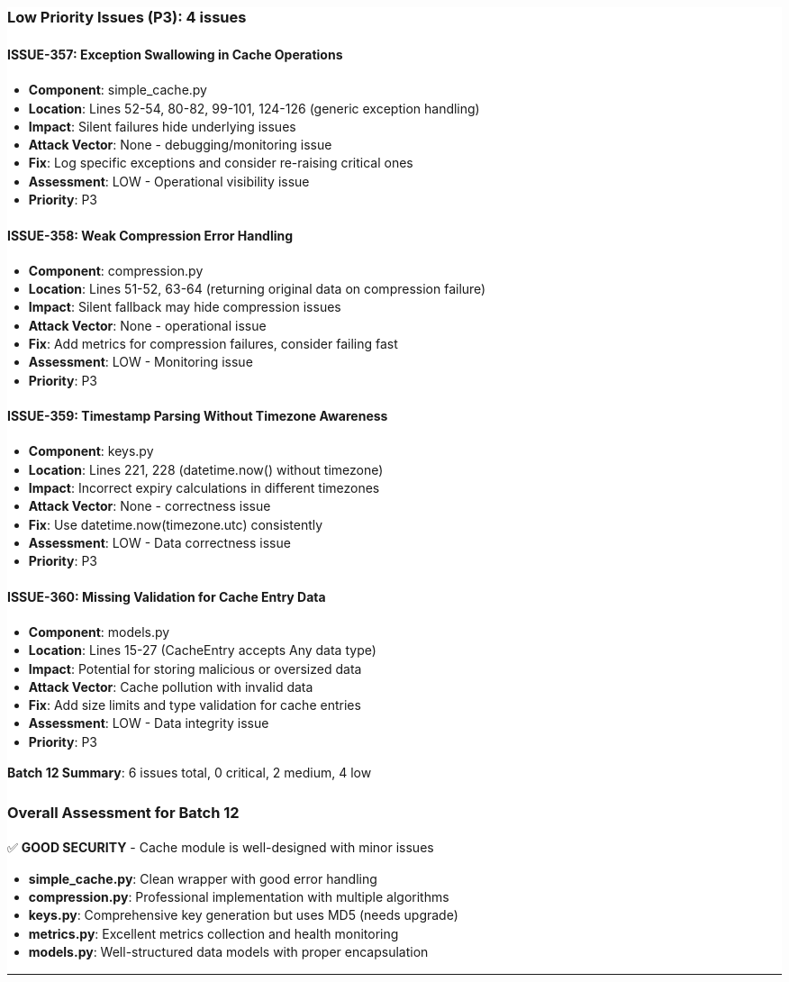 ### Low Priority Issues (P3): 4 issues

#### ISSUE-357: Exception Swallowing in Cache Operations

- **Component**: simple_cache.py
- **Location**: Lines 52-54, 80-82, 99-101, 124-126 (generic exception handling)
- **Impact**: Silent failures hide underlying issues
- **Attack Vector**: None - debugging/monitoring issue
- **Fix**: Log specific exceptions and consider re-raising critical ones
- **Assessment**: LOW - Operational visibility issue
- **Priority**: P3

#### ISSUE-358: Weak Compression Error Handling

- **Component**: compression.py
- **Location**: Lines 51-52, 63-64 (returning original data on compression failure)
- **Impact**: Silent fallback may hide compression issues
- **Attack Vector**: None - operational issue
- **Fix**: Add metrics for compression failures, consider failing fast
- **Assessment**: LOW - Monitoring issue
- **Priority**: P3

#### ISSUE-359: Timestamp Parsing Without Timezone Awareness

- **Component**: keys.py
- **Location**: Lines 221, 228 (datetime.now() without timezone)
- **Impact**: Incorrect expiry calculations in different timezones
- **Attack Vector**: None - correctness issue
- **Fix**: Use datetime.now(timezone.utc) consistently
- **Assessment**: LOW - Data correctness issue
- **Priority**: P3

#### ISSUE-360: Missing Validation for Cache Entry Data

- **Component**: models.py
- **Location**: Lines 15-27 (CacheEntry accepts Any data type)
- **Impact**: Potential for storing malicious or oversized data
- **Attack Vector**: Cache pollution with invalid data
- **Fix**: Add size limits and type validation for cache entries
- **Assessment**: LOW - Data integrity issue
- **Priority**: P3

**Batch 12 Summary**: 6 issues total, 0 critical, 2 medium, 4 low

### Overall Assessment for Batch 12

✅ **GOOD SECURITY** - Cache module is well-designed with minor issues

- **simple_cache.py**: Clean wrapper with good error handling
- **compression.py**: Professional implementation with multiple algorithms
- **keys.py**: Comprehensive key generation but uses MD5 (needs upgrade)
- **metrics.py**: Excellent metrics collection and health monitoring
- **models.py**: Well-structured data models with proper encapsulation

---